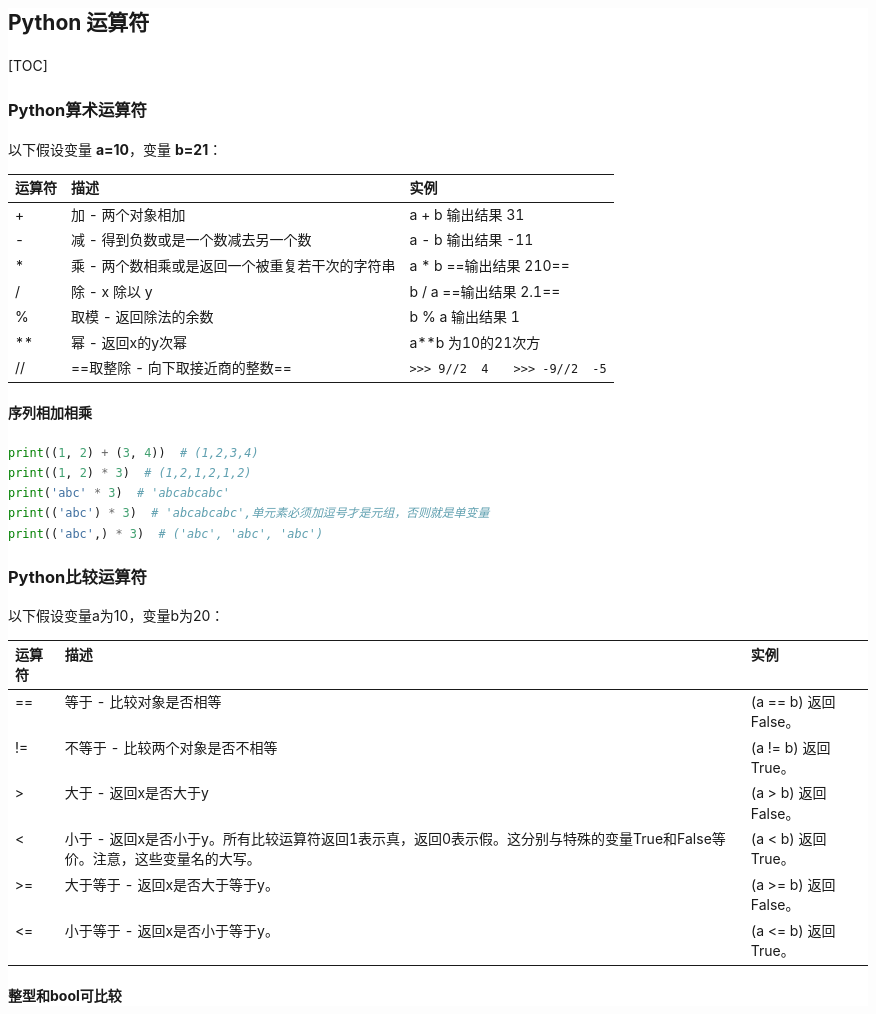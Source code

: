 ## Python 运算符

[TOC]

### Python算术运算符

以下假设变量 **a=10**，变量 **b=21**：

| 运算符 | 描述                                            | 实例                             |
| :----- | :---------------------------------------------- | :------------------------------- |
| +      | 加 - 两个对象相加                               | a + b 输出结果 31                |
| -      | 减 - 得到负数或是一个数减去另一个数             | a - b 输出结果 -11               |
| *      | 乘 - 两个数相乘或是返回一个被重复若干次的字符串 | a * b ==输出结果 210==           |
| /      | 除 - x 除以 y                                   | b / a ==输出结果 2.1==           |
| %      | 取模 - 返回除法的余数                           | b % a 输出结果 1                 |
| **     | 幂 - 返回x的y次幂                               | a**b 为10的21次方                |
| //     | ==取整除 - 向下取接近商的整数==                 | `>>> 9//2  4  ` ` >>> -9//2  -5` |

#### 序列相加相乘

```python
print((1, 2) + (3, 4))  # (1,2,3,4)
print((1, 2) * 3)  # (1,2,1,2,1,2)
print('abc' * 3)  # 'abcabcabc'
print(('abc') * 3)  # 'abcabcabc',单元素必须加逗号才是元组，否则就是单变量
print(('abc',) * 3)  # ('abc', 'abc', 'abc')
```



### Python比较运算符

以下假设变量a为10，变量b为20：

| 运算符 | 描述                                                         | 实例                  |
| :----- | :----------------------------------------------------------- | :-------------------- |
| ==     | 等于 - 比较对象是否相等                                      | (a == b) 返回 False。 |
| !=     | 不等于 - 比较两个对象是否不相等                              | (a != b) 返回 True。  |
| >      | 大于 - 返回x是否大于y                                        | (a > b) 返回 False。  |
| <      | 小于 - 返回x是否小于y。所有比较运算符返回1表示真，返回0表示假。这分别与特殊的变量True和False等价。注意，这些变量名的大写。 | (a < b) 返回 True。   |
| >=     | 大于等于 - 返回x是否大于等于y。                              | (a >= b) 返回 False。 |
| <=     | 小于等于 - 返回x是否小于等于y。                              | (a <= b) 返回 True。  |

#### 整型和bool可比较
